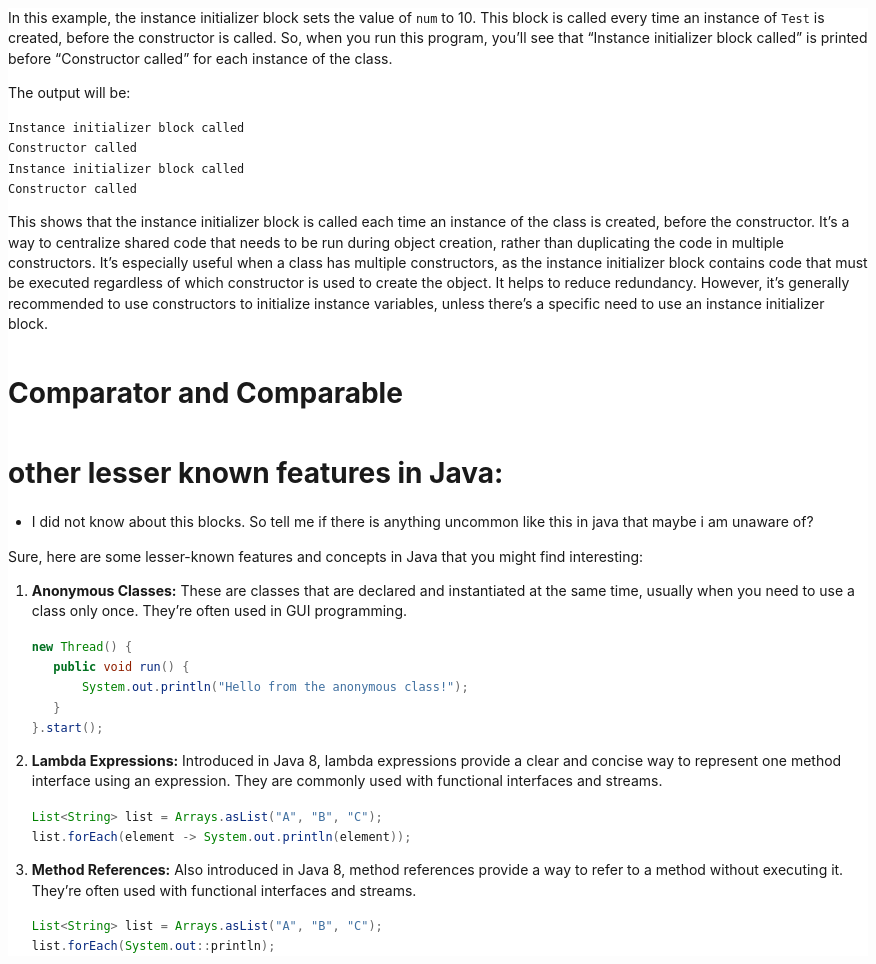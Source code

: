 In this example, the instance initializer block sets the value of `num` to 10. This block is called every time an instance of `Test` is created, before the constructor is called. So, when you run this program, you’ll see that “Instance initializer block called” is printed before “Constructor called” for each instance of the class.

The output will be:

```
Instance initializer block called
Constructor called
Instance initializer block called
Constructor called
```

This shows that the instance initializer block is called each time an instance of the class is created, before the constructor. It’s a way to centralize shared code that needs to be run during object creation, rather than duplicating the code in multiple constructors. It’s especially useful when a class has multiple constructors, as the instance initializer block contains code that must be executed regardless of which constructor is used to create the object. It helps to reduce redundancy. However, it’s generally recommended to use constructors to initialize instance variables, unless there’s a specific need to use an instance initializer block.

# Comparator and Comparable

# other lesser known features in Java:

- I did not know about this blocks. So tell me if there is anything uncommon like this in java that maybe i am unaware of?

Sure, here are some lesser-known features and concepts in Java that you might find interesting:

1. **Anonymous Classes:** These are classes that are declared and instantiated at the same time, usually when you need to use a class only once. They’re often used in GUI programming.
   
   ```java
   new Thread() {
      public void run() {
          System.out.println("Hello from the anonymous class!");
      }
   }.start();
   ```

2. **Lambda Expressions:** Introduced in Java 8, lambda expressions provide a clear and concise way to represent one method interface using an expression. They are commonly used with functional interfaces and streams.
   
   ```java
   List<String> list = Arrays.asList("A", "B", "C");
   list.forEach(element -> System.out.println(element));
   ```

3. **Method References:** Also introduced in Java 8, method references provide a way to refer to a method without executing it. They’re often used with functional interfaces and streams.
   
   ```java
   List<String> list = Arrays.asList("A", "B", "C");
   list.forEach(System.out::println);
   ```
